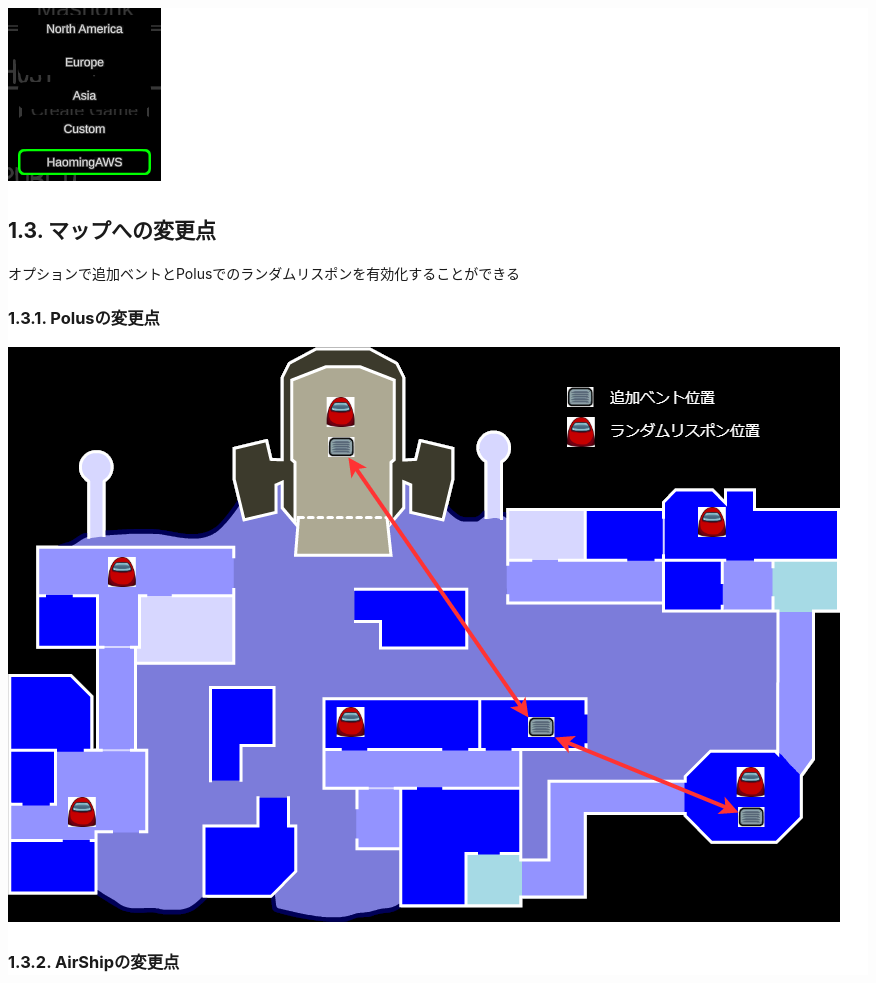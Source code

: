 ![](images/5.png)  

## 1.3. マップへの変更点
オプションで追加ベントとPolusでのランダムリスポンを有効化することができる

### 1.3.1. Polusの変更点
![](images/polus_mod.png)  
### 1.3.2. AirShipの変更点